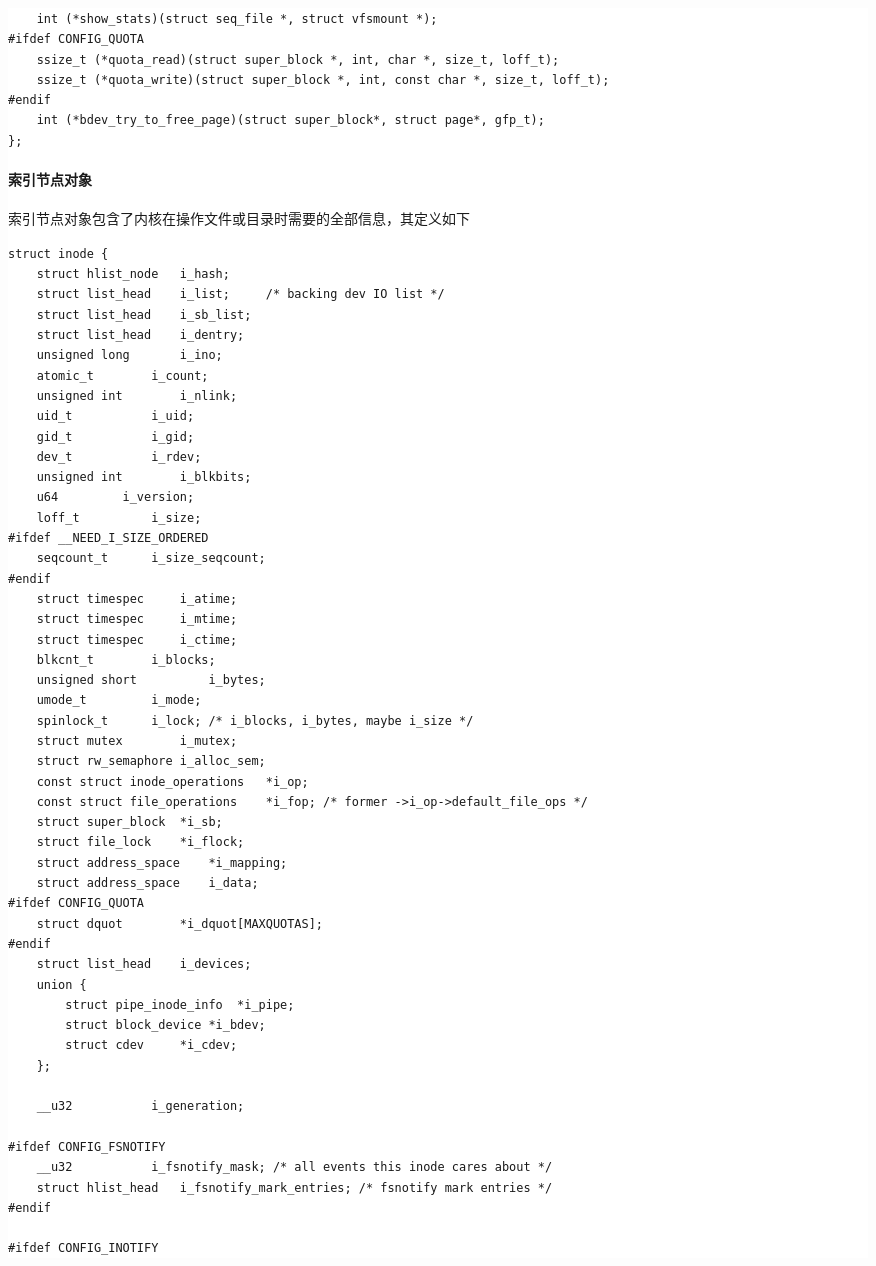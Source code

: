 ```
	int (*show_stats)(struct seq_file *, struct vfsmount *);
#ifdef CONFIG_QUOTA
	ssize_t (*quota_read)(struct super_block *, int, char *, size_t, loff_t);
	ssize_t (*quota_write)(struct super_block *, int, const char *, size_t, loff_t);
#endif
	int (*bdev_try_to_free_page)(struct super_block*, struct page*, gfp_t);
};
```

#### 索引节点对象

索引节点对象包含了内核在操作文件或目录时需要的全部信息，其定义如下

```
struct inode {
	struct hlist_node	i_hash;
	struct list_head	i_list;		/* backing dev IO list */
	struct list_head	i_sb_list;
	struct list_head	i_dentry;
	unsigned long		i_ino;
	atomic_t		i_count;
	unsigned int		i_nlink;
	uid_t			i_uid;
	gid_t			i_gid;
	dev_t			i_rdev;
	unsigned int		i_blkbits;
	u64			i_version;
	loff_t			i_size;
#ifdef __NEED_I_SIZE_ORDERED
	seqcount_t		i_size_seqcount;
#endif
	struct timespec		i_atime;
	struct timespec		i_mtime;
	struct timespec		i_ctime;
	blkcnt_t		i_blocks;
	unsigned short          i_bytes;
	umode_t			i_mode;
	spinlock_t		i_lock;	/* i_blocks, i_bytes, maybe i_size */
	struct mutex		i_mutex;
	struct rw_semaphore	i_alloc_sem;
	const struct inode_operations	*i_op;
	const struct file_operations	*i_fop;	/* former ->i_op->default_file_ops */
	struct super_block	*i_sb;
	struct file_lock	*i_flock;
	struct address_space	*i_mapping;
	struct address_space	i_data;
#ifdef CONFIG_QUOTA
	struct dquot		*i_dquot[MAXQUOTAS];
#endif
	struct list_head	i_devices;
	union {
		struct pipe_inode_info	*i_pipe;
		struct block_device	*i_bdev;
		struct cdev		*i_cdev;
	};

	__u32			i_generation;

#ifdef CONFIG_FSNOTIFY
	__u32			i_fsnotify_mask; /* all events this inode cares about */
	struct hlist_head	i_fsnotify_mark_entries; /* fsnotify mark entries */
#endif

#ifdef CONFIG_INOTIFY
```